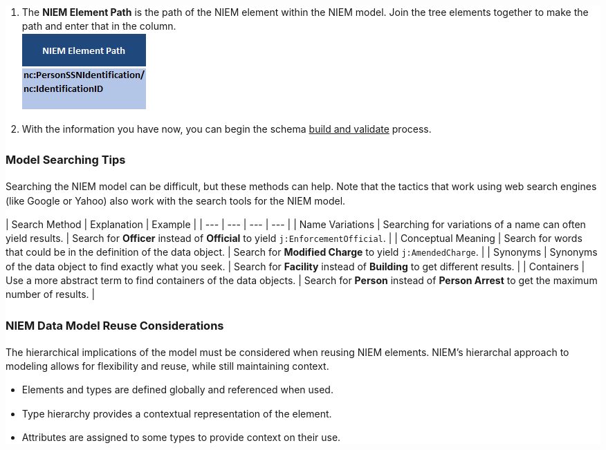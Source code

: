 1. The **NIEM Element Path** is the path of the NIEM element within the NIEM model.  Join the tree elements together to make the path and enter that in the column.<br>![Element Path](assets/mappingfinal.png "Element Path")

1. With the information you have now, you can begin the schema [build and validate](/reference/artifacts/iepd/developer/build-and-validate "Build and Validate") process.

### Model Searching Tips

Searching the NIEM model can be difficult, but these methods can help. Note that the tactics that work using web search engines (like Google or Yahoo) also work with the search tools for the NIEM model.

| Search Method | Explanation | Example |
| --- | --- | --- | --- |
| Name Variations | Searching for variations of a name can often yield results. | Search for **Officer** instead of **Official** to yield `j:EnforcementOfficial`. |
| Conceptual Meaning | Search for words that could be in the definition of the data object. | Search for **Modified Charge** to yield `j:AmendedCharge`. |
| Synonyms | Synonyms of the data object to find exactly what you seek. | Search for **Facility** instead of **Building** to get different results. |
| Containers | Use a more abstract term to find containers of the data objects. | Search for **Person** instead of **Person Arrest** to get the maximum number of results. |

### NIEM Data Model Reuse Considerations

The hierarchical implications of the model must be considered when reusing NIEM elements. NIEM’s hierarchal approach to modeling allows for flexibility and reuse, while still maintaining context.

- Elements and types are defined globally and referenced when used.

- Type hierarchy provides a contextual representation of the element.

- Attributes are assigned to some types to provide context on their use.

